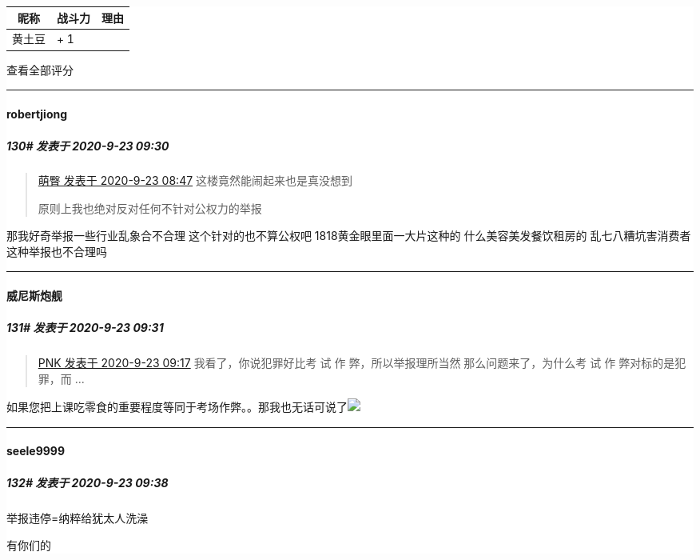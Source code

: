 |昵称|战斗力|理由|
|----|---|---|
| 黄土豆| + 1||



查看全部评分






*****

####  robertjiong  
##### 130#       发表于 2020-9-23 09:30



<blockquote><a href="httphttps://bbs.saraba1st.com/2b/forum.php?mod=redirect&amp;goto=findpost&amp;pid=48821603&amp;ptid=1961274" target="_blank">萌臀 发表于 2020-9-23 08:47</a>
这楼竟然能闹起来也是真没想到

原则上我也绝对反对任何不针对公权力的举报</blockquote>
那我好奇举报一些行业乱象合不合理 这个针对的也不算公权吧 1818黄金眼里面一大片这种的 什么美容美发餐饮租房的 乱七八糟坑害消费者 这种举报也不合理吗







*****

####  威尼斯炮舰  
##### 131#       发表于 2020-9-23 09:31



<blockquote><a href="httphttps://bbs.saraba1st.com/2b/forum.php?mod=redirect&amp;goto=findpost&amp;pid=48821920&amp;ptid=1961274" target="_blank">PNK 发表于 2020-9-23 09:17</a>
我看了，你说犯罪好比考 试 作 弊，所以举报理所当然
那么问题来了，为什么考 试 作 弊对标的是犯罪，而 ...</blockquote>
如果您把上课吃零食的重要程度等同于考场作弊。。那我也无话可说了<img src="https://static.saraba1st.com/image/smiley/face2017/002.png" referrerpolicy="no-referrer">







*****

####  seele9999  
##### 132#       发表于 2020-9-23 09:38




举报违停=纳粹给犹太人洗澡


有你们的
